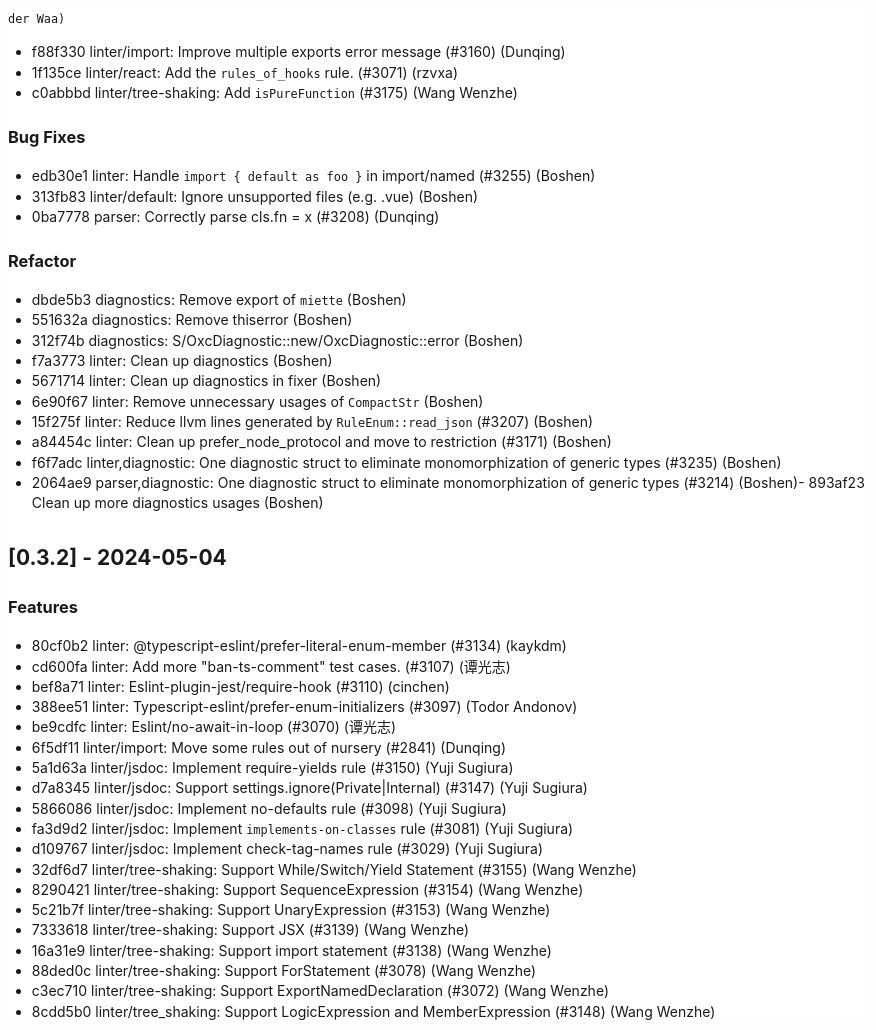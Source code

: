     der Waa)
-   f88f330 linter/import: Improve multiple exports error message (#3160)
    (Dunqing)
-   1f135ce linter/react: Add the `rules_of_hooks` rule. (#3071) (rzvxa)
-   c0abbbd linter/tree-shaking: Add `isPureFunction` (#3175) (Wang Wenzhe)

### Bug Fixes

-   edb30e1 linter: Handle `import { default as foo }` in import/named (#3255)
    (Boshen)
-   313fb83 linter/default: Ignore unsupported files (e.g. .vue) (Boshen)
-   0ba7778 parser: Correctly parse cls.fn<C> = x (#3208) (Dunqing)

### Refactor

-   dbde5b3 diagnostics: Remove export of `miette` (Boshen)
-   551632a diagnostics: Remove thiserror (Boshen)
-   312f74b diagnostics: S/OxcDiagnostic::new/OxcDiagnostic::error (Boshen)
-   f7a3773 linter: Clean up diagnostics (Boshen)
-   5671714 linter: Clean up diagnostics in fixer (Boshen)
-   6e90f67 linter: Remove unnecessary usages of `CompactStr` (Boshen)
-   15f275f linter: Reduce llvm lines generated by `RuleEnum::read_json` (#3207)
    (Boshen)
-   a84454c linter: Clean up prefer_node_protocol and move to restriction
    (#3171) (Boshen)
-   f6f7adc linter,diagnostic: One diagnostic struct to eliminate
    monomorphization of generic types (#3235) (Boshen)
-   2064ae9 parser,diagnostic: One diagnostic struct to eliminate
    monomorphization of generic types (#3214) (Boshen)- 893af23 Clean up more
    diagnostics usages (Boshen)

## [0.3.2] - 2024-05-04

### Features

-   80cf0b2 linter: @typescript-eslint/prefer-literal-enum-member (#3134)
    (kaykdm)
-   cd600fa linter: Add more "ban-ts-comment" test cases. (#3107) (谭光志)
-   bef8a71 linter: Eslint-plugin-jest/require-hook (#3110) (cinchen)
-   388ee51 linter: Typescript-eslint/prefer-enum-initializers (#3097) (Todor
    Andonov)
-   be9cdfc linter: Eslint/no-await-in-loop (#3070) (谭光志)
-   6f5df11 linter/import: Move some rules out of nursery (#2841) (Dunqing)
-   5a1d63a linter/jsdoc: Implement require-yields rule (#3150) (Yuji Sugiura)
-   d7a8345 linter/jsdoc: Support settings.ignore(Private|Internal) (#3147)
    (Yuji Sugiura)
-   5866086 linter/jsdoc: Implement no-defaults rule (#3098) (Yuji Sugiura)
-   fa3d9d2 linter/jsdoc: Implement `implements-on-classes` rule (#3081) (Yuji
    Sugiura)
-   d109767 linter/jsdoc: Implement check-tag-names rule (#3029) (Yuji Sugiura)
-   32df6d7 linter/tree-shaking: Support While/Switch/Yield Statement (#3155)
    (Wang Wenzhe)
-   8290421 linter/tree-shaking: Support SequenceExpression (#3154) (Wang
    Wenzhe)
-   5c21b7f linter/tree-shaking: Support UnaryExpression (#3153) (Wang Wenzhe)
-   7333618 linter/tree-shaking: Support JSX (#3139) (Wang Wenzhe)
-   16a31e9 linter/tree-shaking: Support import statement (#3138) (Wang Wenzhe)
-   88ded0c linter/tree-shaking: Support ForStatement (#3078) (Wang Wenzhe)
-   c3ec710 linter/tree-shaking: Support ExportNamedDeclaration (#3072) (Wang
    Wenzhe)
-   8cdd5b0 linter/tree_shaking: Support LogicExpression and MemberExpression
    (#3148) (Wang Wenzhe)
